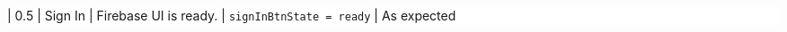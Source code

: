 | 0.5 | Sign In | Firebase UI is ready.                                                          | `signInBtnState = ready`                                           | As expected